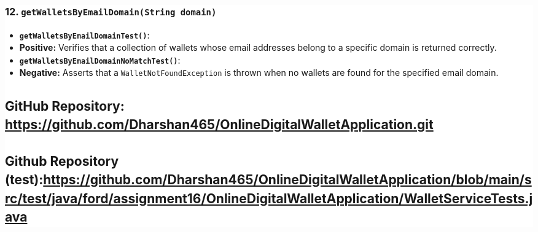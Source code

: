 ### 12. `getWalletsByEmailDomain(String domain)`

*   **`getWalletsByEmailDomainTest()`**:
  *   **Positive:** Verifies that a collection of wallets whose email addresses belong to a specific domain is returned correctly.
*   **`getWalletsByEmailDomainNoMatchTest()`**:
  *   **Negative:** Asserts that a `WalletNotFoundException` is thrown when no wallets are found for the specified email domain.

## GitHub Repository: https://github.com/Dharshan465/OnlineDigitalWalletApplication.git
## Github Repository (test):https://github.com/Dharshan465/OnlineDigitalWalletApplication/blob/main/src/test/java/ford/assignment16/OnlineDigitalWalletApplication/WalletServiceTests.java